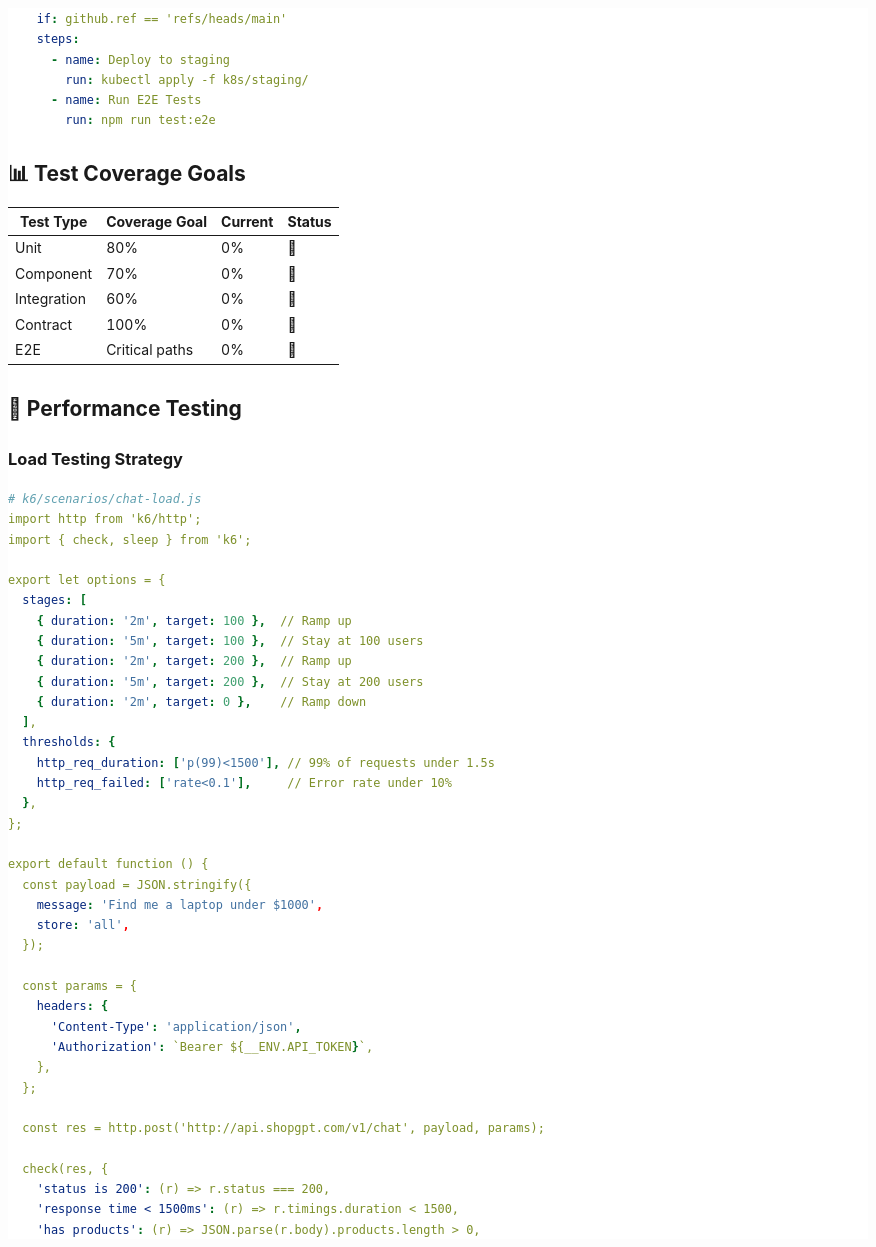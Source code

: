 ```yaml
    if: github.ref == 'refs/heads/main'
    steps:
      - name: Deploy to staging
        run: kubectl apply -f k8s/staging/
      - name: Run E2E Tests
        run: npm run test:e2e
```

## 📊 Test Coverage Goals

| Test Type | Coverage Goal | Current | Status |
|-----------|--------------|---------|---------|
| Unit | 80% | 0% | 🔴 |
| Component | 70% | 0% | 🔴 |
| Integration | 60% | 0% | 🔴 |
| Contract | 100% | 0% | 🔴 |
| E2E | Critical paths | 0% | 🔴 |

## 🏃 Performance Testing

### Load Testing Strategy
```yaml
# k6/scenarios/chat-load.js
import http from 'k6/http';
import { check, sleep } from 'k6';

export let options = {
  stages: [
    { duration: '2m', target: 100 },  // Ramp up
    { duration: '5m', target: 100 },  // Stay at 100 users
    { duration: '2m', target: 200 },  // Ramp up
    { duration: '5m', target: 200 },  // Stay at 200 users
    { duration: '2m', target: 0 },    // Ramp down
  ],
  thresholds: {
    http_req_duration: ['p(99)<1500'], // 99% of requests under 1.5s
    http_req_failed: ['rate<0.1'],     // Error rate under 10%
  },
};

export default function () {
  const payload = JSON.stringify({
    message: 'Find me a laptop under $1000',
    store: 'all',
  });

  const params = {
    headers: {
      'Content-Type': 'application/json',
      'Authorization': `Bearer ${__ENV.API_TOKEN}`,
    },
  };

  const res = http.post('http://api.shopgpt.com/v1/chat', payload, params);
  
  check(res, {
    'status is 200': (r) => r.status === 200,
    'response time < 1500ms': (r) => r.timings.duration < 1500,
    'has products': (r) => JSON.parse(r.body).products.length > 0,
```